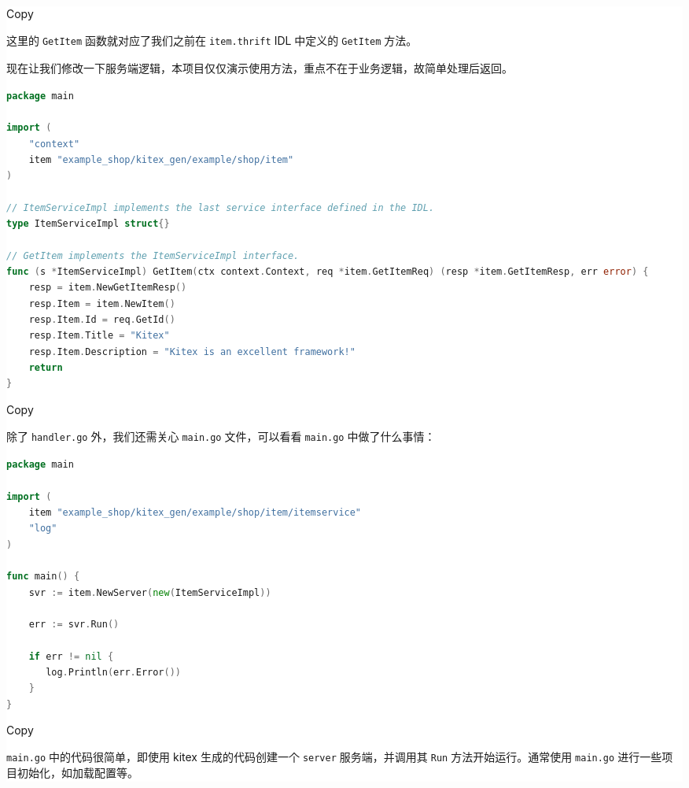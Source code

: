 Copy

这里的 `GetItem` 函数就对应了我们之前在 `item.thrift` IDL 中定义的 `GetItem` 方法。

现在让我们修改一下服务端逻辑，本项目仅仅演示使用方法，重点不在于业务逻辑，故简单处理后返回。

```go
package main

import (
	"context"
	item "example_shop/kitex_gen/example/shop/item"
)

// ItemServiceImpl implements the last service interface defined in the IDL.
type ItemServiceImpl struct{}

// GetItem implements the ItemServiceImpl interface.
func (s *ItemServiceImpl) GetItem(ctx context.Context, req *item.GetItemReq) (resp *item.GetItemResp, err error) {
	resp = item.NewGetItemResp()
	resp.Item = item.NewItem()
	resp.Item.Id = req.GetId()
	resp.Item.Title = "Kitex"
	resp.Item.Description = "Kitex is an excellent framework!"
	return
}
```

Copy

除了 `handler.go` 外，我们还需关心 `main.go` 文件，可以看看 `main.go` 中做了什么事情：

```go
package main

import (
    item "example_shop/kitex_gen/example/shop/item/itemservice"
    "log"
)

func main() {
    svr := item.NewServer(new(ItemServiceImpl))

    err := svr.Run()

    if err != nil {
       log.Println(err.Error())
    }
}
```

Copy

`main.go` 中的代码很简单，即使用 kitex 生成的代码创建一个 `server` 服务端，并调用其 `Run` 方法开始运行。通常使用 `main.go` 进行一些项目初始化，如加载配置等。
